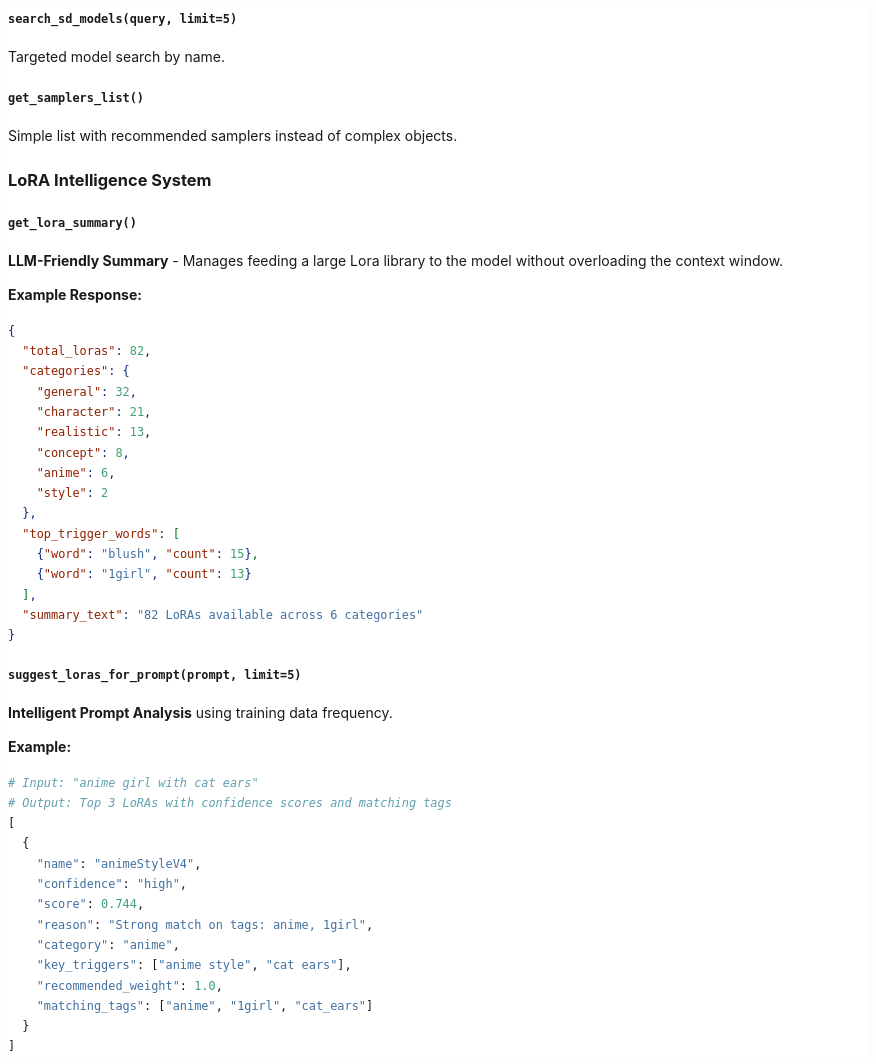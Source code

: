 #### `search_sd_models(query, limit=5)`
Targeted model search by name.

#### `get_samplers_list()`
Simple list with recommended samplers instead of complex objects.

### LoRA Intelligence System

#### `get_lora_summary()`
**LLM-Friendly Summary** - Manages feeding a large Lora library to the model without overloading the context window.

**Example Response:**
```json
{
  "total_loras": 82,
  "categories": {
    "general": 32,
    "character": 21, 
    "realistic": 13,
    "concept": 8,
    "anime": 6,
    "style": 2
  },
  "top_trigger_words": [
    {"word": "blush", "count": 15},
    {"word": "1girl", "count": 13}
  ],
  "summary_text": "82 LoRAs available across 6 categories"
}
```

#### `suggest_loras_for_prompt(prompt, limit=5)`
**Intelligent Prompt Analysis** using training data frequency.

**Example:**
```python
# Input: "anime girl with cat ears"
# Output: Top 3 LoRAs with confidence scores and matching tags
[
  {
    "name": "animeStyleV4",
    "confidence": "high",
    "score": 0.744,
    "reason": "Strong match on tags: anime, 1girl",
    "category": "anime", 
    "key_triggers": ["anime style", "cat ears"],
    "recommended_weight": 1.0,
    "matching_tags": ["anime", "1girl", "cat_ears"]
  }
]
```
